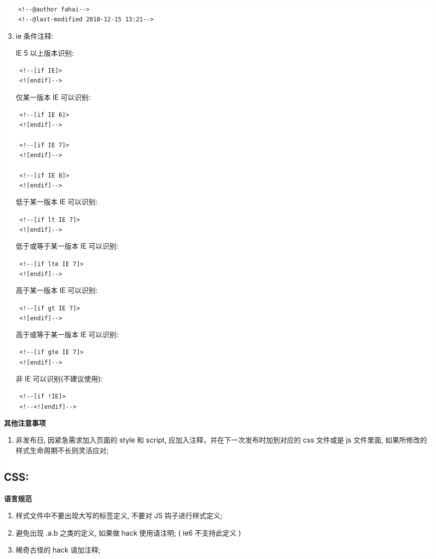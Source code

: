 		<!--@author fahai-->
		<!--@last-modified 2010-12-15 13:21-->


3. ie 条件注释:

   IE 5 以上版本识别:

		<!--[if IE]>
		<![endif]-->

   仅某一版本 IE 可以识别:

		<!--[if IE 6]>
		<![endif]-->

		<!--[if IE 7]>
		<![endif]-->

		<!--[if IE 8]>
		<![endif]-->

   低于某一版本 IE 可以识别:

		<!--[if lt IE 7]>
		<![endif]-->

   低于或等于某一版本 IE 可以识别:

		<!--[if lte IE 7]>
		<![endif]-->

   高于某一版本 IE 可以识别:

		<!--[if gt IE 7]>
		<![endif]-->

   高于或等于某一版本 IE 可以识别:

		<!--[if gte IE 7]>
		<![endif]-->

   非 IE 可以识别(不建议使用):

		<!--[if !IE]>
		<!--<![endif]-->

**其他注意事项**

1. 非发布日, 因紧急需求加入页面的 style 和 script, 应加入注释，并在下一次发布时加到对应的 css 文件或是 js 文件里面, 如果所修改的样式生命周期不长则灵活应对;


<a name="CSS"></a>
CSS:
----------

**语言规范**

1. 样式文件中不要出现大写的标签定义, 不要对 JS 钩子进行样式定义; 

2. 避免出现 .a.b 之类的定义, 如果做 hack 使用请注明; ( ie6 不支持此定义 )

3. 稀奇古怪的 hack 请加注释; 


[strong&em]: http://www.css88.com/archives/644 "em和strong的区别"
[w3-custom-data]: http://dev.w3.org/html5/spec/Overview.html#embedding-custom-non-visible-data-with-the-data-attributes "Embedding custom non-visible data with the data-* attributes"
[css-border]: http://archivist.incutio.com/viewlist/css-discuss/6297 "[css-d] border: 0; vs. border: none;"
[gjsg]: http://google-styleguide.googlecode.com/svn/trunk/javascriptguide.xml?showone=Nested_functions#Nested_functions 
[gjsg-cn]: http://docs.kissyui.com/docs/html/styleguide/google/javascriptguide.xml
[cs]: http://www.codestyle.org/
[q-html]: #HTML
[q-css]: #CSS
[q-js]: #JavaScript
[Closure Library]: http://code.google.com/closure/library/
[Dojo]: http://www.dojotoolkit.org/
[c-style-cn]: http://yangyubo.com/google-cpp-styleguide/formatting.html
[jsdoc]: http://code.google.com/p/jsdoc-toolkit/
[jsdoc-tag]: http://code.google.com/p/jsdoc-toolkit/wiki/TagReference
[inline-rule]: http://www.junchenwu.com/2007/01/allowed_nesting_of_elements_in_html_4_strict_and_xhtml_10_strict.html
[ie-comment]: http://wenku.baidu.com/view/f24197b665ce05087632133c.html
[oop-design]: http://blog.csdn.net/httphttpcn/archive/2010/12/16/6079004.aspx
[html5-theory]: http://www.cn-cuckoo.com/2010/10/21/the-design-of-html5-2151.html
[moz-array-indexof]: https://developer.mozilla.org/en/JavaScript/Reference/Global_Objects/Array/indexOf
[mdc]: https://developer.mozilla.org/
[TPOGP]: http://www.artima.com/weblogs/viewpost.jsp?thread=331531
[section]: http://www.w3.org/TR/2011/WD-html5-20110525/sections.html#the-section-element
[RWCP]: http://blog.echoenduring.com/2011/08/19/real-world-css-practices/
[BestComemntPractices]: http://www.yousaytoo.com/10-best-practices-to-follow-while-writing-code-comments/981354